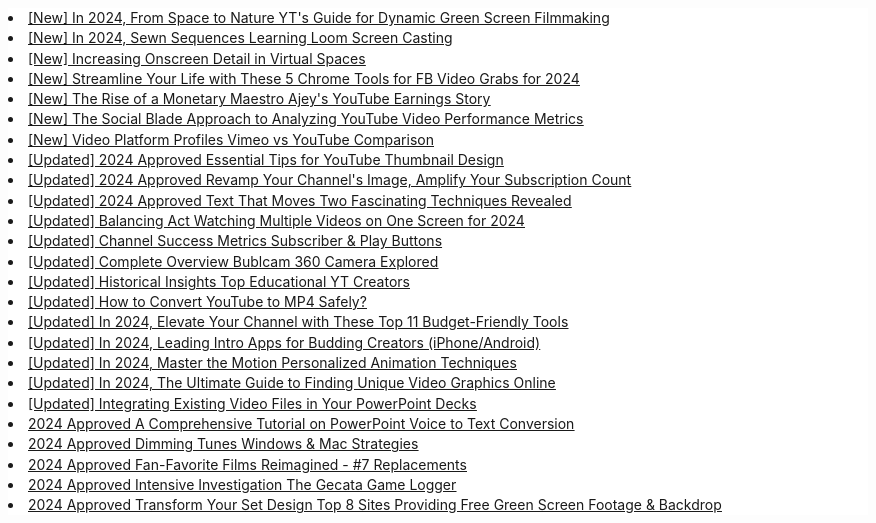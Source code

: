 <li><a href="https://youtube-sure.techidaily.com/n-2024-from-space-to-nature-yts-guide-for-dynamic-green-screen-filmmaking/"><u>[New] In 2024, From Space to Nature  YT's Guide for Dynamic Green Screen Filmmaking</u></a></li>
<li><a href="https://remote-screen-capture.techidaily.com/new-in-2024-sewn-sequences-learning-loom-screen-casting/"><u>[New] In 2024, Sewn Sequences  Learning Loom Screen Casting</u></a></li>
<li><a href="https://some-knowledge.techidaily.com/new-increasing-onscreen-detail-in-virtual-spaces/"><u>[New] Increasing Onscreen Detail in Virtual Spaces</u></a></li>
<li><a href="https://facebook-videos.techidaily.com/new-streamline-your-life-with-these-5-chrome-tools-for-fb-video-grabs-for-2024/"><u>[New] Streamline Your Life with These 5 Chrome Tools for FB Video Grabs for 2024</u></a></li>
<li><a href="https://youtube-sure.techidaily.com/he-rise-of-a-monetary-maestro-ajeys-youtube-earnings-story/"><u>[New] The Rise of a Monetary Maestro  Ajey's YouTube Earnings Story</u></a></li>
<li><a href="https://facebook-record-videos.techidaily.com/new-the-social-blade-approach-to-analyzing-youtube-video-performance-metrics/"><u>[New] The Social Blade Approach to Analyzing YouTube Video Performance Metrics</u></a></li>
<li><a href="https://youtube-sure.techidaily.com/ideo-platform-profiles-vimeo-vs-youtube-comparison/"><u>[New] Video Platform Profiles  Vimeo vs YouTube Comparison</u></a></li>
<li><a href="https://youtube-sure.techidaily.com/ed-2024-approved-essential-tips-for-youtube-thumbnail-design/"><u>[Updated] 2024 Approved  Essential Tips for YouTube Thumbnail Design</u></a></li>
<li><a href="https://youtube-sure.techidaily.com/ed-2024-approved-revamp-your-channels-image-amplify-your-subscription-count/"><u>[Updated] 2024 Approved  Revamp Your Channel's Image, Amplify Your Subscription Count</u></a></li>
<li><a href="https://youtube-sure.techidaily.com/ed-2024-approved-text-that-moves-two-fascinating-techniques-revealed/"><u>[Updated] 2024 Approved  Text That Moves  Two Fascinating Techniques Revealed</u></a></li>
<li><a href="https://youtube-sure.techidaily.com/ed-balancing-act-watching-multiple-videos-on-one-screen-for-2024/"><u>[Updated] Balancing Act  Watching Multiple Videos on One Screen for 2024</u></a></li>
<li><a href="https://youtube-sure.techidaily.com/ed-channel-success-metrics-subscriber-and-play-buttons/"><u>[Updated] Channel Success Metrics  Subscriber & Play Buttons</u></a></li>
<li><a href="https://extra-tips.techidaily.com/updated-complete-overview-bublcam-360-camera-explored/"><u>[Updated] Complete Overview  Bublcam 360 Camera Explored</u></a></li>
<li><a href="https://youtube-sure.techidaily.com/ed-historical-insights-top-educational-yt-creators/"><u>[Updated] Historical Insights  Top Educational YT Creators</u></a></li>
<li><a href="https://youtube-video-recordings.techidaily.com/updated-how-to-convert-youtube-to-mp4-safely/"><u>[Updated] How to Convert YouTube to MP4 Safely?</u></a></li>
<li><a href="https://youtube-sure.techidaily.com/ed-in-2024-elevate-your-channel-with-these-top-11-budget-friendly-tools/"><u>[Updated] In 2024, Elevate Your Channel with These Top 11 Budget-Friendly Tools</u></a></li>
<li><a href="https://youtube-sure.techidaily.com/ed-in-2024-leading-intro-apps-for-budding-creators-iphoneandroid/"><u>[Updated] In 2024, Leading Intro Apps for Budding Creators (iPhone/Android)</u></a></li>
<li><a href="https://youtube-sure.techidaily.com/ed-in-2024-master-the-motion-personalized-animation-techniques/"><u>[Updated] In 2024, Master the Motion  Personalized Animation Techniques</u></a></li>
<li><a href="https://youtube-sure.techidaily.com/ed-in-2024-the-ultimate-guide-to-finding-unique-video-graphics-online/"><u>[Updated] In 2024, The Ultimate Guide to Finding Unique Video Graphics Online</u></a></li>
<li><a href="https://facebook-video-share.techidaily.com/updated-integrating-existing-video-files-in-your-powerpoint-decks/"><u>[Updated] Integrating Existing Video Files in Your PowerPoint Decks</u></a></li>
<li><a href="https://fox-hovers.techidaily.com/2024-approved-a-comprehensive-tutorial-on-powerpoint-voice-to-text-conversion/"><u>2024 Approved  A Comprehensive Tutorial on PowerPoint Voice to Text Conversion</u></a></li>
<li><a href="https://fox-hovers.techidaily.com/2024-approved-dimming-tunes-windows-and-mac-strategies/"><u>2024 Approved  Dimming Tunes  Windows & Mac Strategies</u></a></li>
<li><a href="https://youtube-sure.techidaily.com/approved-fan-favorite-films-reimagined-7-replacements/"><u>2024 Approved  Fan-Favorite Films Reimagined - #7 Replacements</u></a></li>
<li><a href="https://on-screen-recording.techidaily.com/2024-approved-intensive-investigation-the-gecata-game-logger/"><u>2024 Approved  Intensive Investigation  The Gecata Game Logger</u></a></li>
<li><a href="https://youtube-sure.techidaily.com/approved-transform-your-set-design-top-8-sites-providing-free-green-screen-footage-and-backdrop/"><u>2024 Approved  Transform Your Set Design  Top 8 Sites Providing Free Green Screen Footage & Backdrop</u></a></li>